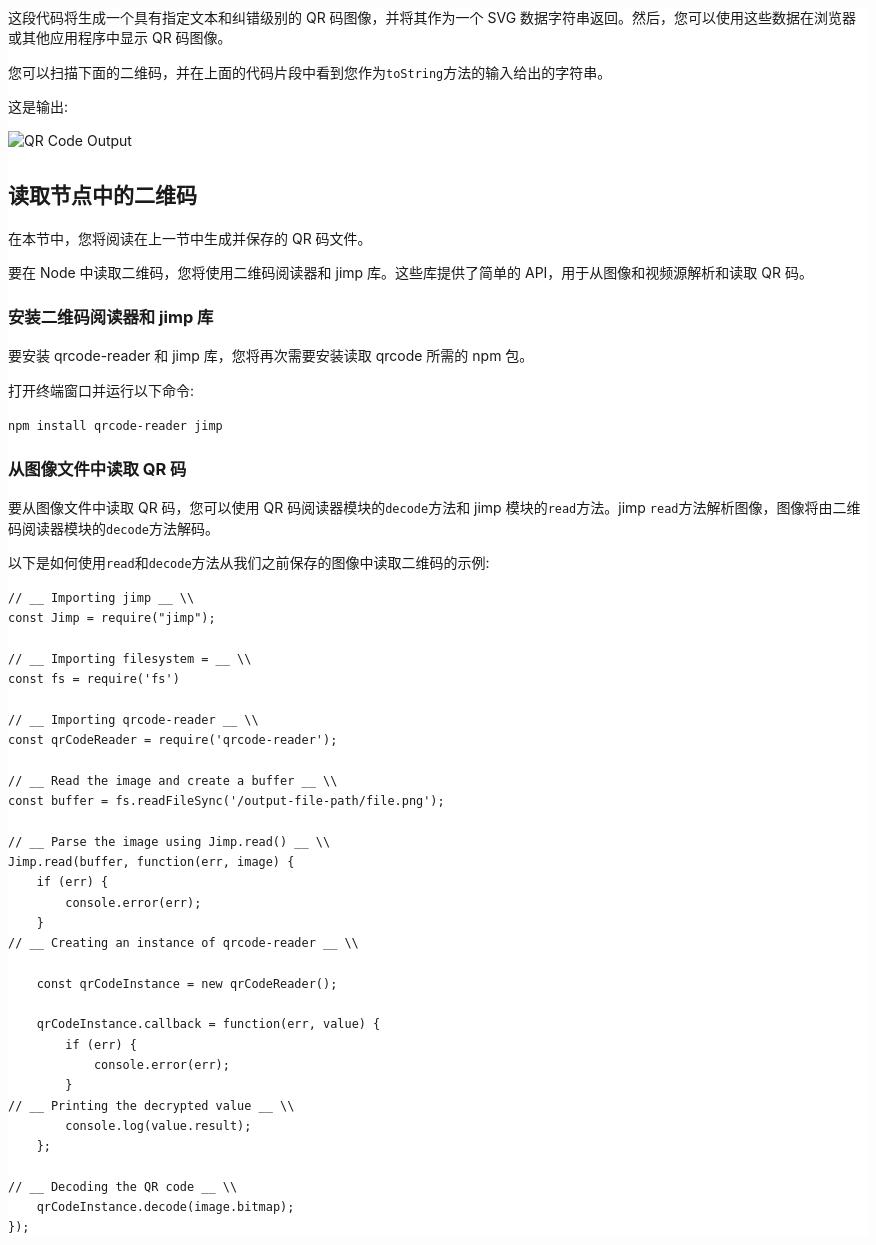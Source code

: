 这段代码将生成一个具有指定文本和纠错级别的 QR 码图像，并将其作为一个 SVG 数据字符串返回。然后，您可以使用这些数据在浏览器或其他应用程序中显示 QR 码图像。

您可以扫描下面的二维码，并在上面的代码片段中看到您作为`toString`方法的输入给出的字符串。

这是输出:

![QR Code Output](img/3d195f9fbbdccfae6a0964e5f6974c50.png)

## 读取节点中的二维码

在本节中，您将阅读在上一节中生成并保存的 QR 码文件。

要在 Node 中读取二维码，您将使用二维码阅读器和 jimp 库。这些库提供了简单的 API，用于从图像和视频源解析和读取 QR 码。

### 安装二维码阅读器和 jimp 库

要安装 qrcode-reader 和 jimp 库，您将再次需要安装读取 qrcode 所需的 npm 包。

打开终端窗口并运行以下命令:

```
npm install qrcode-reader jimp
```

### 从图像文件中读取 QR 码

要从图像文件中读取 QR 码，您可以使用 QR 码阅读器模块的`decode`方法和 jimp 模块的`read`方法。jimp `read`方法解析图像，图像将由二维码阅读器模块的`decode`方法解码。

以下是如何使用`read`和`decode`方法从我们之前保存的图像中读取二维码的示例:

```
// __ Importing jimp __ \\
const Jimp = require("jimp");

// __ Importing filesystem = __ \\
const fs = require('fs')

// __ Importing qrcode-reader __ \\
const qrCodeReader = require('qrcode-reader');

// __ Read the image and create a buffer __ \\
const buffer = fs.readFileSync('/output-file-path/file.png');

// __ Parse the image using Jimp.read() __ \\
Jimp.read(buffer, function(err, image) {
    if (err) {
        console.error(err);
    }
// __ Creating an instance of qrcode-reader __ \\

    const qrCodeInstance = new qrCodeReader();

    qrCodeInstance.callback = function(err, value) {
        if (err) {
            console.error(err);
        }
// __ Printing the decrypted value __ \\
        console.log(value.result);
    };

// __ Decoding the QR code __ \\
    qrCodeInstance.decode(image.bitmap);
});
```
